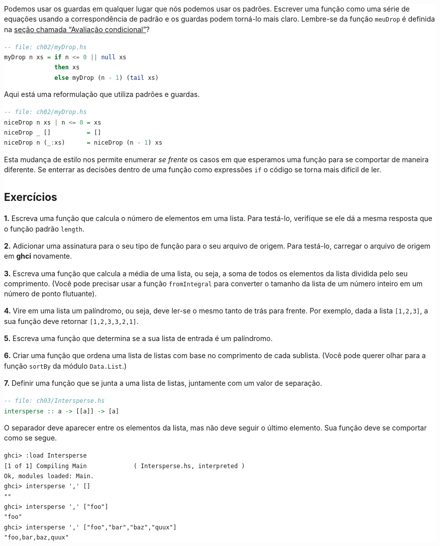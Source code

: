 Podemos usar os guardas em qualquer lugar que nós podemos usar os padrões. Escrever uma função como uma série de equações usando a correspondência de padrão e os guardas podem torná-lo mais claro. Lembre-se da função `meuDrop` é definida na [seção chamada “Avaliação condicional”](types-and-functions.html#funcstypes.if "Conditional evaluation")?

```haskell
-- file: ch02/myDrop.hs
myDrop n xs = if n <= 0 || null xs
              then xs
              else myDrop (n - 1) (tail xs)
```
Aqui está uma reformulação que utiliza padrões e guardas.

```haskell
-- file: ch02/myDrop.hs
niceDrop n xs | n <= 0 = xs
niceDrop _ []          = []
niceDrop n (_:xs)      = niceDrop (n - 1) xs
```
Esta mudança de estilo nos permite enumerar _se frente_ os casos em que esperamos uma função para se comportar de maneira diferente. Se enterrar as decisões dentro de uma função como expressões `if` o código se torna mais difícil de ler.

Exercícios
----------

**1.** Escreva uma função que calcula o número de elementos em uma lista. Para testá-lo, verifique se ele dá a mesma resposta que o função padrão `length`.

**2.** Adicionar uma assinatura para o seu tipo de função para o seu arquivo de origem. Para testá-lo, carregar o arquivo de origem em **ghci** novamente.

**3.** Escreva uma função que calcula a média de uma lista, ou seja, a soma de todos os elementos da lista dividida pelo seu comprimento. (Você pode precisar usar a função `fromIntegral` para converter o tamanho da lista de um número inteiro em um número de ponto flutuante).

**4.** Vire em uma lista um palíndromo, ou seja, deve ler-se o mesmo tanto de trás para frente. Por exemplo, dada a lista `[1,2,3]`, a sua função deve retornar `[1,2,3,3,2,1]`.

**5.** Escreva uma função que determina se a sua lista de entrada é um palíndromo.

**6.** Criar uma função que ordena uma lista de listas com base no comprimento de cada sublista. (Você pode querer olhar para a função `sortBy` da módulo `Data.List`.)

**7.** Definir uma função que se junta a uma lista de listas, juntamente com um valor de separação.

```haskell
-- file: ch03/Intersperse.hs
intersperse :: a -> [[a]] -> [a]
```

O separador deve aparecer entre os elementos da lista, mas não deve seguir o último elemento. Sua função deve se comportar como se segue.

	ghci> :load Intersperse
	[1 of 1] Compiling Main             ( Intersperse.hs, interpreted )
	Ok, modules loaded: Main.
	ghci> intersperse ',' []
	""
	ghci> intersperse ',' ["foo"]
	"foo"
	ghci> intersperse ',' ["foo","bar","baz","quux"]
	"foo,bar,baz,quux"
